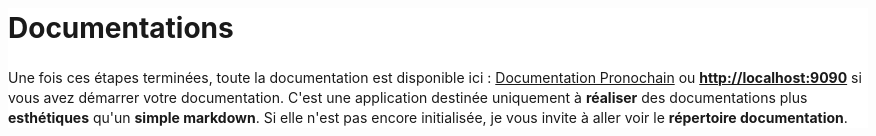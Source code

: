 
# Documentations

Une fois ces étapes terminées, toute la documentation est disponible ici : [Documentation Pronochain](https://sixlegendary.github.io/pronochain-documentation/) ou [**http://localhost:9090**](http://localhost:9090) si vous avez démarrer votre documentation. C'est une application destinée uniquement à **réaliser** des documentations plus **esthétiques** qu'un **simple markdown**. Si elle n'est pas encore initialisée, je vous invite à aller voir le **répertoire documentation**.
